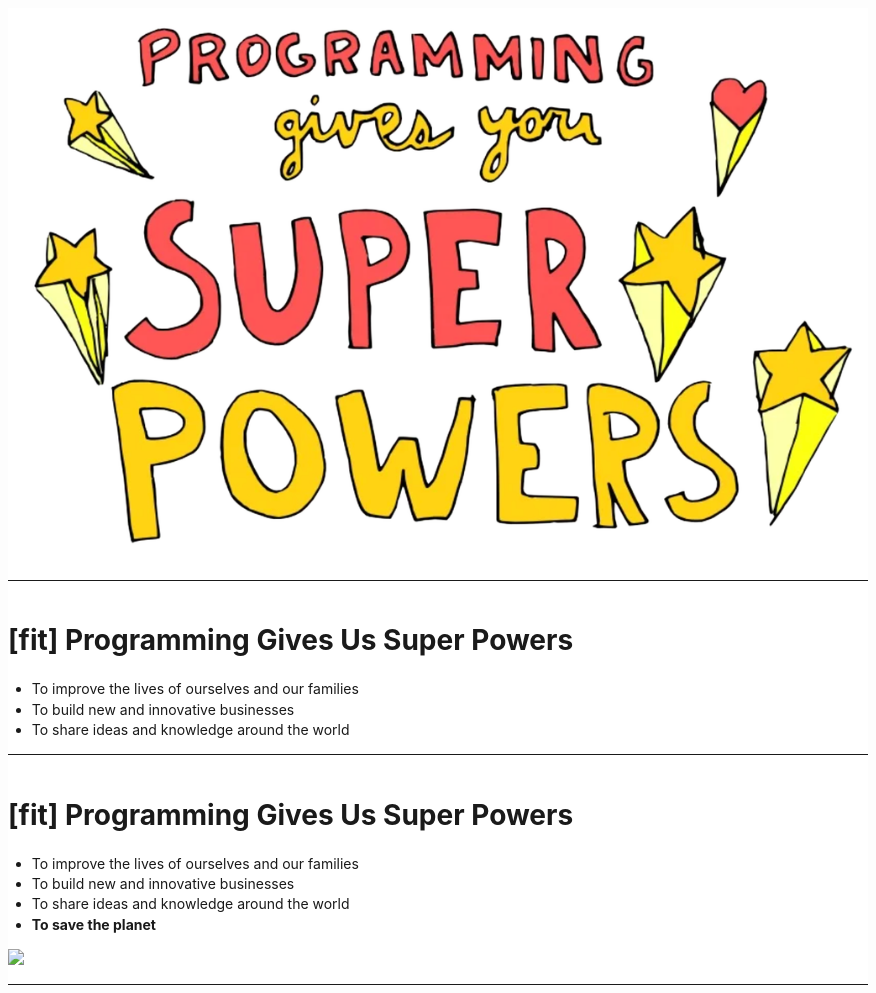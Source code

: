 ![inline](assets/programming-supertpowers.png)

---

# [fit] Programming Gives Us Super Powers

- To improve the lives of ourselves and our families
- To build new and innovative businesses
- To share ideas and knowledge around the world

---

# [fit] Programming Gives Us Super Powers

- To improve the lives of ourselves and our families
- To build new and innovative businesses
- To share ideas and knowledge around the world
- **To save the planet**

![](https://upload.wikimedia.org/wikipedia/commons/thumb/c/cb/The_Blue_Marble_%28remastered%29.jpg/1920px-The_Blue_Marble_%28remastered%29.jpg)

---


[^1]: I am responsible for myself and ~2 other people